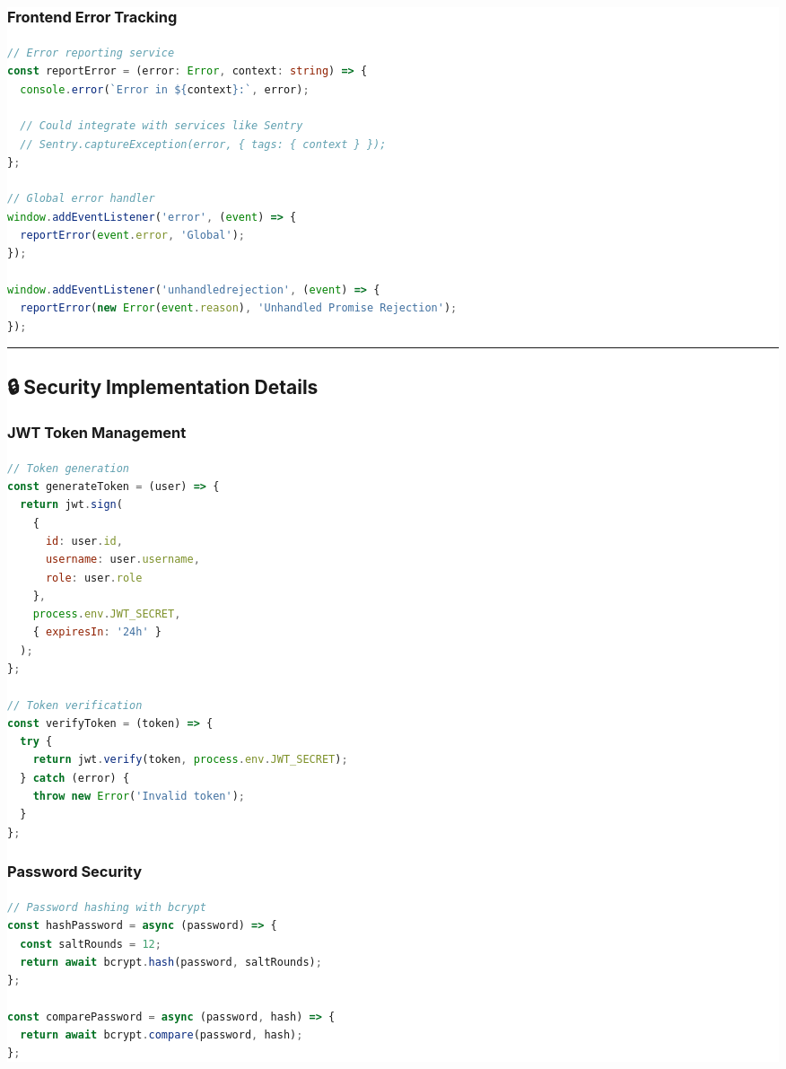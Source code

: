 ### **Frontend Error Tracking**
```typescript
// Error reporting service
const reportError = (error: Error, context: string) => {
  console.error(`Error in ${context}:`, error);
  
  // Could integrate with services like Sentry
  // Sentry.captureException(error, { tags: { context } });
};

// Global error handler
window.addEventListener('error', (event) => {
  reportError(event.error, 'Global');
});

window.addEventListener('unhandledrejection', (event) => {
  reportError(new Error(event.reason), 'Unhandled Promise Rejection');
});
```

---

## 🔒 Security Implementation Details

### **JWT Token Management**
```javascript
// Token generation
const generateToken = (user) => {
  return jwt.sign(
    { 
      id: user.id, 
      username: user.username, 
      role: user.role 
    },
    process.env.JWT_SECRET,
    { expiresIn: '24h' }
  );
};

// Token verification
const verifyToken = (token) => {
  try {
    return jwt.verify(token, process.env.JWT_SECRET);
  } catch (error) {
    throw new Error('Invalid token');
  }
};
```

### **Password Security**
```javascript
// Password hashing with bcrypt
const hashPassword = async (password) => {
  const saltRounds = 12;
  return await bcrypt.hash(password, saltRounds);
};

const comparePassword = async (password, hash) => {
  return await bcrypt.compare(password, hash);
};
```
